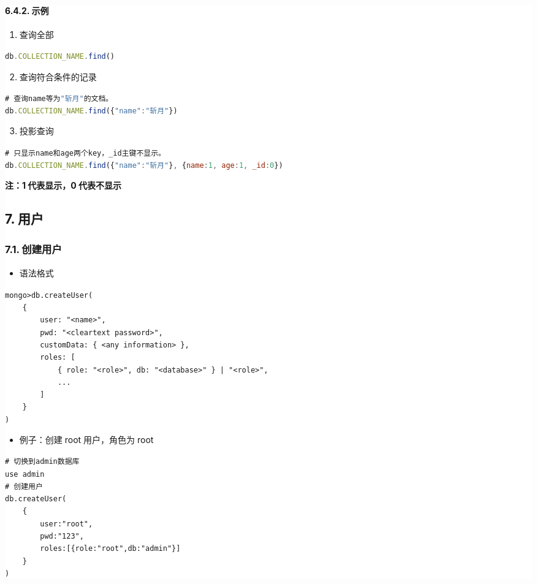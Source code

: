 #### 6.4.2. 示例

1. 查询全部

```js
db.COLLECTION_NAME.find()
```

2. 查询符合条件的记录

```js
# 查询name等为"斩月"的文档。
db.COLLECTION_NAME.find({"name":"斩月"})
```

3. 投影查询

```js
# 只显示name和age两个key，_id主键不显示。
db.COLLECTION_NAME.find({"name":"斩月"}, {name:1, age:1, _id:0})
```

**注：1 代表显示，0 代表不显示**

## 7. 用户

### 7.1. 创建用户

- 语法格式

```
mongo>db.createUser(
    {
        user: "<name>",
        pwd: "<cleartext password>",
        customData: { <any information> },
        roles: [
            { role: "<role>", db: "<database>" } | "<role>",
            ...
        ]
    }
)
```

- 例子：创建 root 用户，角色为 root

```shell
# 切换到admin数据库
use admin
# 创建用户
db.createUser(
    {
        user:"root",
        pwd:"123",
        roles:[{role:"root",db:"admin"}]
    }
)
```

